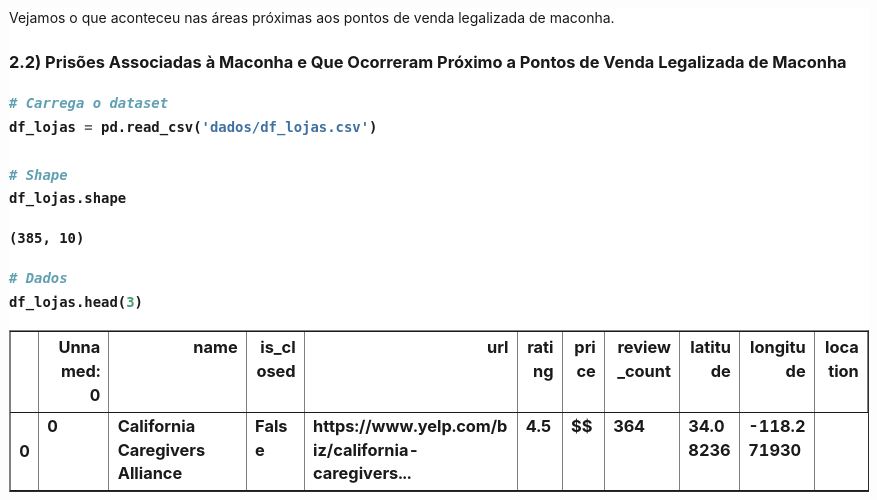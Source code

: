 Vejamos o que aconteceu nas áreas próximas aos pontos de venda legalizada de maconha.

<h3>2.2) Prisões Associadas à Maconha e Que Ocorreram Próximo a Pontos de Venda Legalizada de Maconha</3>


```python
# Carrega o dataset
df_lojas = pd.read_csv('dados/df_lojas.csv')

# Shape
df_lojas.shape
```




    (385, 10)




```python
# Dados
df_lojas.head(3)
```




<div>
<style scoped>
    .dataframe tbody tr th:only-of-type {
        vertical-align: middle;
    }

    .dataframe tbody tr th {
        vertical-align: top;
    }

    .dataframe thead th {
        text-align: right;
    }
</style>
<table border="1" class="dataframe">
  <thead>
    <tr style="text-align: right;">
      <th></th>
      <th>Unnamed: 0</th>
      <th>name</th>
      <th>is_closed</th>
      <th>url</th>
      <th>rating</th>
      <th>price</th>
      <th>review_count</th>
      <th>latitude</th>
      <th>longitude</th>
      <th>location</th>
    </tr>
  </thead>
  <tbody>
    <tr>
      <th>0</th>
      <td>0</td>
      <td>California Caregivers Alliance</td>
      <td>False</td>
      <td>https://www.yelp.com/biz/california-caregivers...</td>
      <td>4.5</td>
      <td>$$</td>
      <td>364</td>
      <td>34.08236</td>
      <td>-118.271930</td>